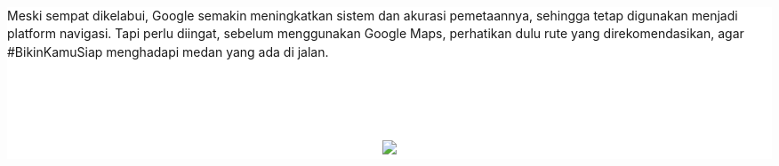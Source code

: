 Meski sempat dikelabui, Google semakin meningkatkan sistem dan akurasi pemetaannya, sehingga tetap digunakan menjadi platform navigasi. Tapi perlu diingat, sebelum menggunakan Google Maps, perhatikan dulu rute yang direkomendasikan, agar #BikinKamuSiap menghadapi medan yang ada di jalan.

<br>
<br>
<br>
<p align="center"><img width="300" src="https://media1.giphy.com/media/SYKywjPHqrIA3BHB1o/giphy.gif?cid=790b76111a8c60ba7ae2ef7f5f9a6812123de031c7e3fb7f&rid=giphy.gif"></p>